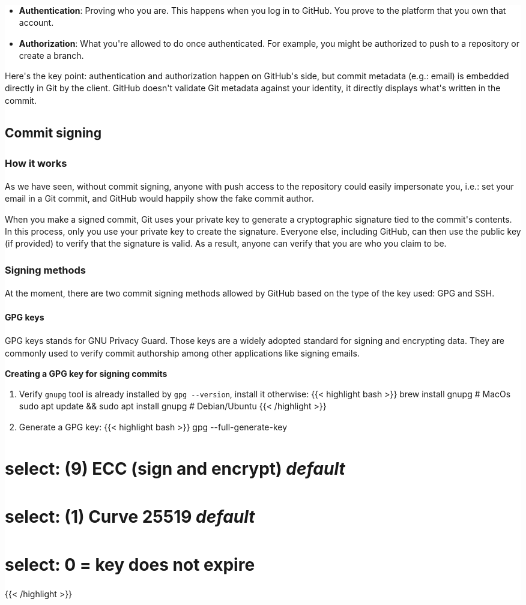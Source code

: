 - **Authentication**: Proving who you are. This happens when you log in to GitHub. You prove to the platform that you own that account.

- **Authorization**: What you're allowed to do once authenticated. For example, you might be authorized to push to a repository or create a branch.

Here's the key point: authentication and authorization happen on GitHub's side, but commit metadata (e.g.: email) is embedded directly in Git by the client. GitHub doesn't validate Git metadata against your identity, it directly displays what's written in the commit.

## Commit signing

### How it works

As we have seen, without commit signing, anyone with push access to the repository could easily impersonate you, i.e.: set your email in a Git commit, and GitHub would happily show the fake commit author.

When you make a signed commit, Git uses your private key to generate a cryptographic signature tied to the commit's contents. In this process, only you use your private key to create the signature. Everyone else, including GitHub, can then use the public key (if provided) to verify that the signature is valid. As a result, anyone can verify that you are who you claim to be.

### Signing methods

At the moment, there are two commit signing methods allowed by GitHub based on the type of the key used: GPG and SSH.

#### GPG keys

GPG keys stands for GNU Privacy Guard. Those keys are a widely adopted standard for signing and encrypting data. They are commonly used to verify commit authorship among other applications like signing emails.

**Creating a GPG key for signing commits**

1. Verify `gnupg` tool is already installed by `gpg --version`, install it otherwise:
{{< highlight bash >}}
brew install gnupg # MacOs
sudo apt update && sudo apt install gnupg # Debian/Ubuntu
{{< /highlight >}}

1. Generate a GPG key:
{{< highlight bash >}}
gpg --full-generate-key
# select: (9) ECC (sign and encrypt) *default*
# select: (1) Curve 25519 *default*
# select: 0 = key does not expire
{{< /highlight >}}
